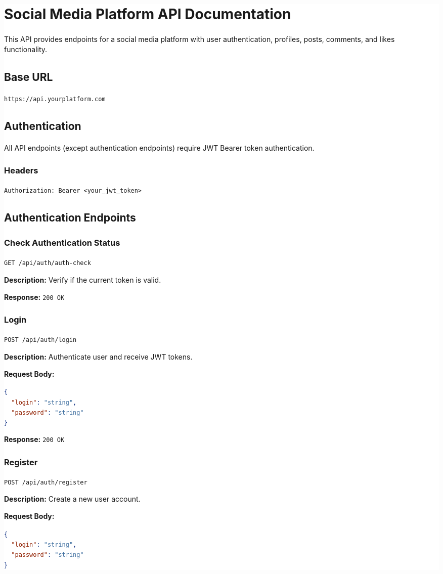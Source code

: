 # Social Media Platform API Documentation

This API provides endpoints for a social media platform with user authentication, profiles, posts, comments, and likes functionality.

## Base URL
```
https://api.yourplatform.com
```

## Authentication

All API endpoints (except authentication endpoints) require JWT Bearer token authentication.

### Headers
```
Authorization: Bearer <your_jwt_token>
```

## Authentication Endpoints

### Check Authentication Status
```http
GET /api/auth/auth-check
```
**Description:** Verify if the current token is valid.

**Response:** `200 OK`

### Login
```http
POST /api/auth/login
```
**Description:** Authenticate user and receive JWT tokens.

**Request Body:**
```json
{
  "login": "string",
  "password": "string"
}
```

**Response:** `200 OK`

### Register
```http
POST /api/auth/register
```
**Description:** Create a new user account.

**Request Body:**
```json
{
  "login": "string",
  "password": "string"
}
```
